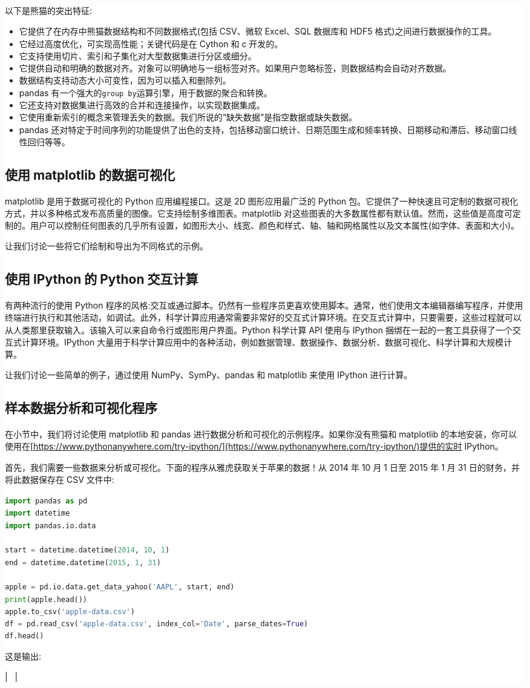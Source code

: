 以下是熊猫的突出特征:

*   它提供了在内存中熊猫数据结构和不同数据格式(包括 CSV、微软 Excel、SQL 数据库和 HDF5 格式)之间进行数据操作的工具。
*   它经过高度优化，可实现高性能；关键代码是在 Cython 和 c 开发的。
*   它支持使用切片、索引和子集化对大型数据集进行分区或细分。
*   它提供自动和明确的数据对齐。对象可以明确地与一组标签对齐。如果用户忽略标签，则数据结构会自动对齐数据。
*   数据结构支持动态大小可变性，因为可以插入和删除列。
*   pandas 有一个强大的`group by`运算引擎，用于数据的聚合和转换。
*   它还支持对数据集进行高效的合并和连接操作，以实现数据集成。
*   它使用重新索引的概念来管理丢失的数据。我们所说的“缺失数据”是指空数据或缺失数据。
*   pandas 还对特定于时间序列的功能提供了出色的支持，包括移动窗口统计、日期范围生成和频率转换、日期移动和滞后、移动窗口线性回归等等。

## 使用 matplotlib 的数据可视化

matplotlib 是用于数据可视化的 Python 应用编程接口。这是 2D 图形应用最广泛的 Python 包。它提供了一种快速且可定制的数据可视化方式，并以多种格式发布高质量的图像。它支持绘制多维图表。matplotlib 对这些图表的大多数属性都有默认值。然而，这些值是高度可定制的。用户可以控制任何图表的几乎所有设置，如图形大小、线宽、颜色和样式、轴、轴和网格属性以及文本属性(如字体、表面和大小)。

让我们讨论一些将它们绘制和导出为不同格式的示例。

## 使用 IPython 的 Python 交互计算

有两种流行的使用 Python 程序的风格:交互或通过脚本。仍然有一些程序员更喜欢使用脚本。通常，他们使用文本编辑器编写程序，并使用终端进行执行和其他活动，如调试。此外，科学计算应用通常需要非常好的交互式计算环境。在交互式计算中，只要需要，这些过程就可以从人类那里获取输入。该输入可以来自命令行或图形用户界面。Python 科学计算 API 使用与 IPython 捆绑在一起的一套工具获得了一个交互式计算环境。IPython 大量用于科学计算应用中的各种活动，例如数据管理、数据操作、数据分析、数据可视化、科学计算和大规模计算。

让我们讨论一些简单的例子，通过使用 NumPy、SymPy、pandas 和 matplotlib 来使用 IPython 进行计算。

## 样本数据分析和可视化程序

在小节中，我们将讨论使用 matplotlib 和 pandas 进行数据分析和可视化的示例程序。如果你没有熊猫和 matplotlib 的本地安装，你可以使用在[https://www.pythonanywhere.com/try-ipython/](https://www.pythonanywhere.com/try-ipython/)提供的实时 IPython。

首先，我们需要一些数据来分析或可视化。下面的程序从雅虎获取关于苹果的数据！从 2014 年 10 月 1 日至 2015 年 1 月 31 日的财务，并将此数据保存在 CSV 文件中:

```py
import pandas as pd
import datetime
import pandas.io.data

start = datetime.datetime(2014, 10, 1)
end = datetime.datetime(2015, 1, 31)

apple = pd.io.data.get_data_yahoo('AAPL', start, end)
print(apple.head())
apple.to_csv('apple-data.csv')
df = pd.read_csv('apple-data.csv', index_col='Date', parse_dates=True)
df.head()
```

这是输出:

<colgroup><col style="text-align: left"> <col style="text-align: left"> <col style="text-align: left"> <col style="text-align: left"> <col style="text-align: left"> <col style="text-align: left"> <col style="text-align: left"></colgroup> 
|   | 
